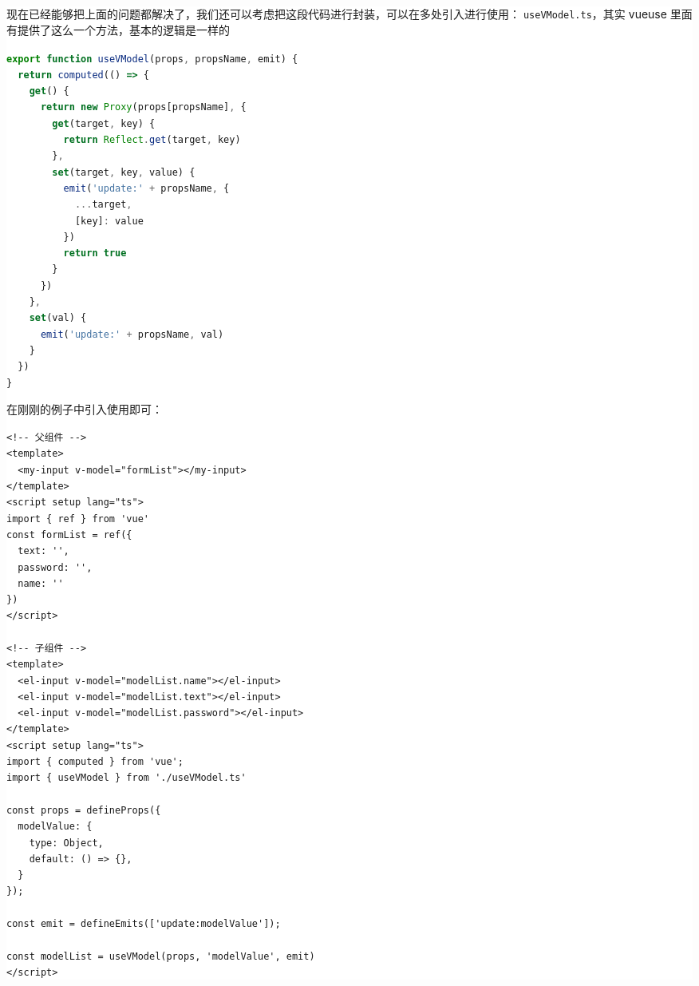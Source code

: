 现在已经能够把上面的问题都解决了，我们还可以考虑把这段代码进行封装，可以在多处引入进行使用： `useVModel.ts`，其实 vueuse 里面有提供了这么一个方法，基本的逻辑是一样的

```javascript
export function useVModel(props, propsName, emit) {
  return computed(() => {
    get() {
      return new Proxy(props[propsName], {
        get(target, key) {
          return Reflect.get(target, key)
        },
        set(target, key, value) {
          emit('update:' + propsName, {
            ...target,
            [key]: value
          })
          return true
        }
      })
    },
    set(val) {
      emit('update:' + propsName, val)
    }
  })
}

```

在刚刚的例子中引入使用即可：

```vue
<!-- 父组件 -->
<template>
  <my-input v-model="formList"></my-input>
</template>
<script setup lang="ts">
import { ref } from 'vue'
const formList = ref({
  text: '',
  password: '',
  name: ''
})
</script>

<!-- 子组件 -->
<template>
  <el-input v-model="modelList.name"></el-input>
  <el-input v-model="modelList.text"></el-input>
  <el-input v-model="modelList.password"></el-input>
</template>
<script setup lang="ts">
import { computed } from 'vue';
import { useVModel } from './useVModel.ts'

const props = defineProps({
  modelValue: {
    type: Object,
    default: () => {},
  }
});

const emit = defineEmits(['update:modelValue']);

const modelList = useVModel(props, 'modelValue', emit)
</script>

```